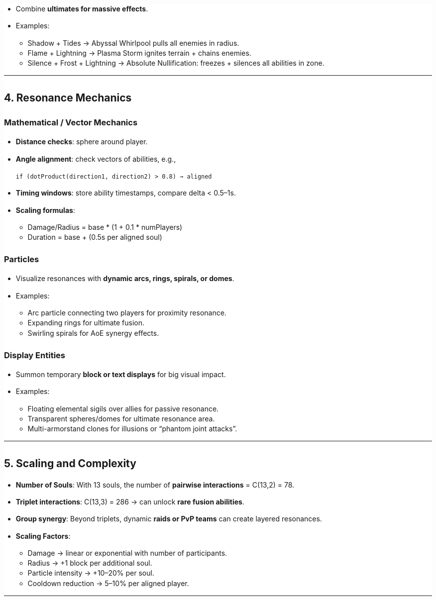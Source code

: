 * Combine **ultimates for massive effects**.
* Examples:

  * Shadow + Tides → Abyssal Whirlpool pulls all enemies in radius.
  * Flame + Lightning → Plasma Storm ignites terrain + chains enemies.
  * Silence + Frost + Lightning → Absolute Nullification: freezes + silences all abilities in zone.

---

## **4. Resonance Mechanics**

### **Mathematical / Vector Mechanics**

* **Distance checks**: sphere around player.
* **Angle alignment**: check vectors of abilities, e.g.,

  ```
  if (dotProduct(direction1, direction2) > 0.8) → aligned
  ```
* **Timing windows**: store ability timestamps, compare delta < 0.5–1s.
* **Scaling formulas**:

  * Damage/Radius = base * (1 + 0.1 * numPlayers)
  * Duration = base + (0.5s per aligned soul)

### **Particles**

* Visualize resonances with **dynamic arcs, rings, spirals, or domes**.
* Examples:

  * Arc particle connecting two players for proximity resonance.
  * Expanding rings for ultimate fusion.
  * Swirling spirals for AoE synergy effects.

### **Display Entities**

* Summon temporary **block or text displays** for big visual impact.
* Examples:

  * Floating elemental sigils over allies for passive resonance.
  * Transparent spheres/domes for ultimate resonance area.
  * Multi-armorstand clones for illusions or “phantom joint attacks”.

---

## **5. Scaling and Complexity**

* **Number of Souls**: With 13 souls, the number of **pairwise interactions** = C(13,2) = 78.

* **Triplet interactions**: C(13,3) = 286 → can unlock **rare fusion abilities**.

* **Group synergy**: Beyond triplets, dynamic **raids or PvP teams** can create layered resonances.

* **Scaling Factors**:

  * Damage → linear or exponential with number of participants.
  * Radius → +1 block per additional soul.
  * Particle intensity → +10–20% per soul.
  * Cooldown reduction → 5–10% per aligned player.

---